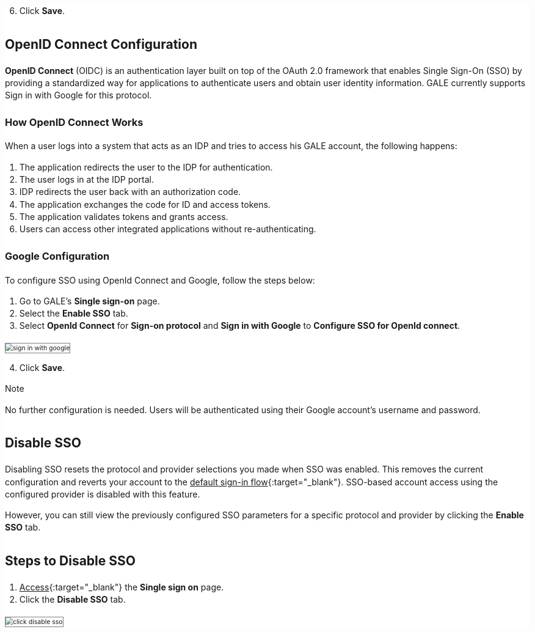 6. Click **Save**.

## OpenID Connect Configuration

**OpenID Connect** (OIDC) is an authentication layer built on top of the OAuth 2.0 framework that enables Single Sign-On (SSO) by providing a standardized way for applications to authenticate users and obtain user identity information. GALE currently supports Sign in with Google for this protocol.

### How OpenID Connect Works

When a user logs into a system that acts as an IDP and tries to access his GALE account, the following happens:

1. The application redirects the user to the IDP for authentication.
2. The user logs in at the IDP portal.
3. IDP redirects the user back with an authorization code.
4. The application exchanges the code for ID and access tokens.
5. The application validates tokens and grants access.
6. Users can access other integrated applications without re-authenticating.

### Google Configuration

To configure SSO using OpenId Connect and Google, follow the steps below:

1. Go to GALE’s **Single sign-on** page.
2. Select the **Enable SSO** tab.
3. Select **OpenId Connect** for **Sign-on protocol** and **Sign in with Google** to **Configure SSO for OpenId connect**.
<img src="../images/sign-in-with-google.png" alt="sign in with google" title="sign in with google"  style="border: 1px solid gray; zoom:75%;">

4. Click **Save**.

<div class="admonition note">
<p class="admonition-title">Note</p>
<p>No further configuration is needed. Users will be authenticated using their Google account’s username and password.</p></div>

## Disable SSO

Disabling SSO resets the protocol and provider selections you made when SSO was enabled. This removes the current configuration and reverts your account to the [default sign-in flow](../../getting-started/sign-up-sign-in.md/#sign-in-to-gale){:target="_blank"}. SSO-based account access using the configured provider is disabled with this feature.

However, you can still view the previously configured SSO parameters for a specific protocol and provider by clicking the **Enable SSO** tab.

## Steps to Disable SSO

1. [Access](../security-and-control/single-sign-on.md/#access-single-sign-on){:target="_blank"} the **Single sign on** page.
2. Click the **Disable SSO** tab.
<img src="../images/click-disable-sso.png" alt="click disable sso" title="click disable sso" style="border: 1px solid gray; zoom:75%;">
